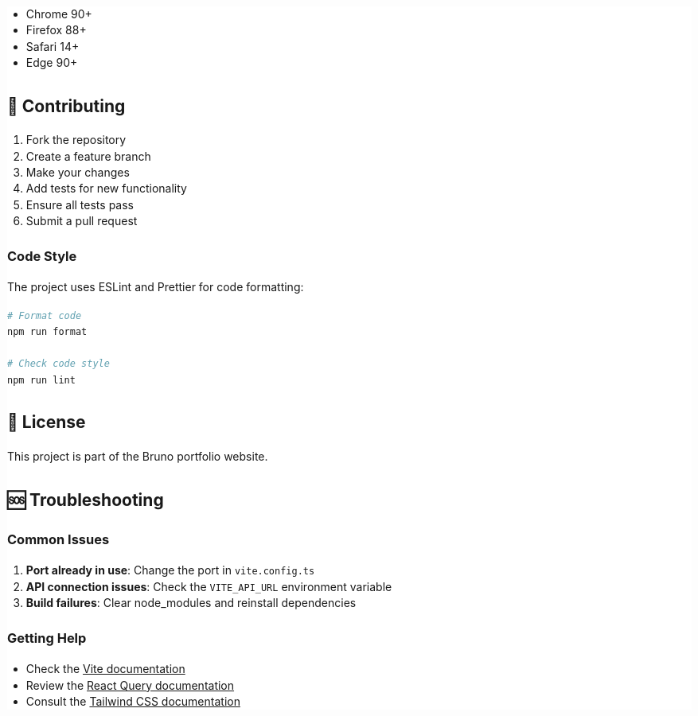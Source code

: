 - Chrome 90+
- Firefox 88+
- Safari 14+
- Edge 90+

## 🤝 Contributing

1. Fork the repository
2. Create a feature branch
3. Make your changes
4. Add tests for new functionality
5. Ensure all tests pass
6. Submit a pull request

### Code Style

The project uses ESLint and Prettier for code formatting:

```bash
# Format code
npm run format

# Check code style
npm run lint
```

## 📄 License

This project is part of the Bruno portfolio website.

## 🆘 Troubleshooting

### Common Issues

1. **Port already in use**: Change the port in `vite.config.ts`
2. **API connection issues**: Check the `VITE_API_URL` environment variable
3. **Build failures**: Clear node_modules and reinstall dependencies

### Getting Help

- Check the [Vite documentation](https://vitejs.dev/)
- Review the [React Query documentation](https://tanstack.com/query)
- Consult the [Tailwind CSS documentation](https://tailwindcss.com/) 